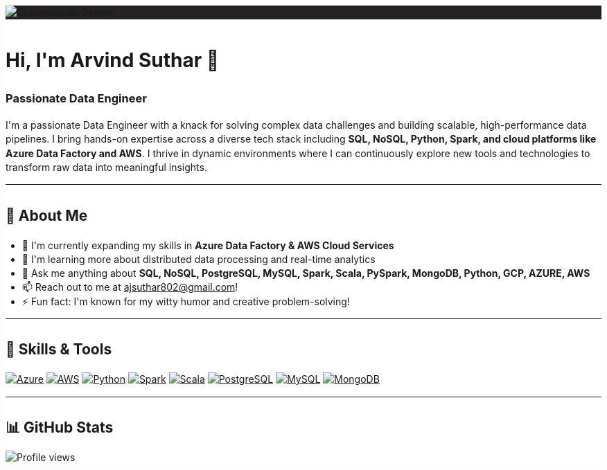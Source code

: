 

<div style="background-color:rgb(36, 34, 34); width: 100%;">
  <img 
    src="https://user-images.githubusercontent.com/74038190/212749447-bfb7e725-6987-49d9-ae85-2015e3e7cc41.gif" 
    alt="Customizable Banner" 
    style="width: 100%; max-width: 1600px; height: auto; display: block; margin: 0 auto;">
</div>

# Hi, I'm Arvind Suthar 👋
### Passionate Data Engineer

I'm a passionate Data Engineer with a knack for solving complex data challenges and building scalable, high-performance data pipelines. I bring hands-on expertise across a diverse tech stack including **SQL, NoSQL, Python, Spark, and cloud platforms like Azure Data Factory and AWS**. I thrive in dynamic environments where I can continuously explore new tools and technologies to transform raw data into meaningful insights.

---

## 🚀 About Me

- 🔭 I'm currently expanding my skills in **Azure Data Factory & AWS Cloud Services**
- 🌱 I'm learning more about distributed data processing and real-time analytics
- 💬 Ask me anything about **SQL, NoSQL, PostgreSQL, MySQL, Spark, Scala, PySpark, MongoDB, Python, GCP, AZURE, AWS**
- 📫 Reach out to me at [ajsuthar802@gmail.com](mailto:ajsuthar802@gmail.com)!
- ⚡ Fun fact: I'm known for my witty humor and creative problem-solving!

---

## 🔧 Skills & Tools

[![Azure](https://img.shields.io/badge/Microsoft_Azure-0078D4?style=for-the-badge&logo=microsoft-azure&logoColor=white)](https://azure.microsoft.com/) [![AWS](https://img.shields.io/badge/AWS-232F3E?style=for-the-badge&logo=amazon-aws&logoColor=white)](https://aws.amazon.com/)  [![Python](https://img.shields.io/badge/Python-3776AB?style=for-the-badge&logo=python&logoColor=ffdd54)](https://www.python.org)  [![Spark](https://img.shields.io/badge/Apache_Spark-E25A1C?style=for-the-badge&logo=apache-spark&logoColor=white)](https://spark.apache.org)  [![Scala](https://img.shields.io/badge/Scala-DC322F?style=for-the-badge&logo=scala&logoColor=white)](https://www.scala-lang.org)  [![PostgreSQL](https://img.shields.io/badge/PostgreSQL-336791?style=for-the-badge&logo=postgresql&logoColor=white)](https://www.postgresql.org)  [![MySQL](https://img.shields.io/badge/MySQL-4479A1?style=for-the-badge&logo=mysql&logoColor=white)](https://www.mysql.com)  [![MongoDB](https://img.shields.io/badge/MongoDB-47A248?style=for-the-badge&logo=mongodb&logoColor=white)](https://www.mongodb.com)

---
## 📊 GitHub Stats
<p align="Left">
 <img src="https://komarev.com/ghpvc/?username=thearvindsuthar&label=👀%20Profile%20Views&color=informational&style=for-the-badge" alt="Profile views" />
</p>
